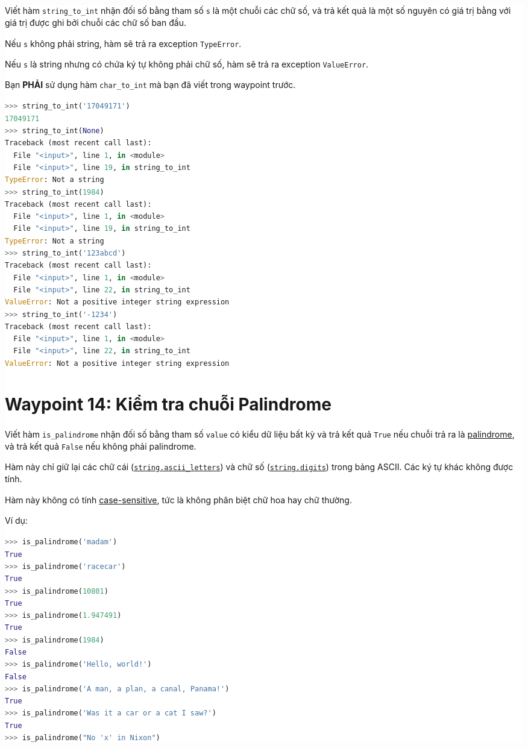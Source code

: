 Viết hàm `string_to_int` nhận đối số bằng tham số `s` là một chuỗi các chữ số, và trả kết quả là một số nguyên có giá trị bằng với giá trị được ghi bởi chuỗi các chữ số ban đầu.

Nếu `s` không phải string, hàm sẽ trả ra exception `TypeError`.

Nếu `s` là string nhưng có chứa ký tự không phải chữ số, hàm sẽ trả ra exception `ValueError`.

Bạn **PHẢI** sử dụng hàm `char_to_int` mà bạn đã viết trong waypoint trước.

```python
>>> string_to_int('17049171')
17049171
>>> string_to_int(None)
Traceback (most recent call last):
  File "<input>", line 1, in <module>
  File "<input>", line 19, in string_to_int
TypeError: Not a string
>>> string_to_int(1984)
Traceback (most recent call last):
  File "<input>", line 1, in <module>
  File "<input>", line 19, in string_to_int
TypeError: Not a string
>>> string_to_int('123abcd')
Traceback (most recent call last):
  File "<input>", line 1, in <module>
  File "<input>", line 22, in string_to_int
ValueError: Not a positive integer string expression
>>> string_to_int('-1234')
Traceback (most recent call last):
  File "<input>", line 1, in <module>
  File "<input>", line 22, in string_to_int
ValueError: Not a positive integer string expression
```

# Waypoint 14: Kiểm tra chuỗi Palindrome

Viết hàm `is_palindrome` nhận đối số bằng tham số `value` có kiểu dữ liệu bất kỳ và trả kết quả `True` nếu chuỗi trả ra là [palindrome](https://en.wikipedia.org/wiki/Palindrome), và trả kết quả `False` nếu không phải palindrome.

Hàm này chỉ giữ lại các chữ cái ([`string.ascii_letters`](https://docs.python.org/3.7/library/string.html#string.ascii_letters)) và chữ số ([`string.digits`](https://docs.python.org/3.7/library/string.html#string.digits)) trong bảng ASCII. Các ký tự khác không được tính.

Hàm này không có tính [case-sensitive](https://en.wikipedia.org/wiki/Case_sensitivity), tức là không phân biệt chữ hoa hay chữ thường.

Ví dụ:

```python
>>> is_palindrome('madam')
True
>>> is_palindrome('racecar')
True
>>> is_palindrome(10801)
True
>>> is_palindrome(1.947491)
True
>>> is_palindrome(1984)
False
>>> is_palindrome('Hello, world!')
False
>>> is_palindrome('A man, a plan, a canal, Panama!')
True
>>> is_palindrome('Was it a car or a cat I saw?')
True
>>> is_palindrome("No 'x' in Nixon")
```